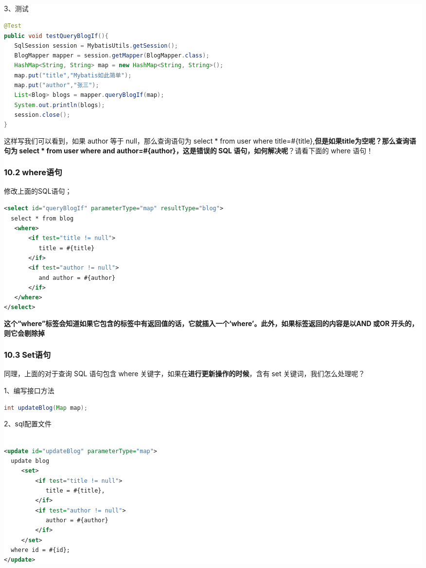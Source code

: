 3、测试

```java
@Test
public void testQueryBlogIf(){
   SqlSession session = MybatisUtils.getSession();
   BlogMapper mapper = session.getMapper(BlogMapper.class);
   HashMap<String, String> map = new HashMap<String, String>();
   map.put("title","Mybatis如此简单");
   map.put("author","张三");
   List<Blog> blogs = mapper.queryBlogIf(map);
   System.out.println(blogs);
   session.close();
}
```

这样写我们可以看到，如果 author 等于 null，那么查询语句为 select * from user where title=#{title},**但是如果title为空呢？那么查询语句为 select * from user where and author=#{author}，这是错误的 SQL 语句，如何解决呢**？请看下面的 where 语句！

### 10.2 where语句

修改上面的SQL语句；

```xml
<select id="queryBlogIf" parameterType="map" resultType="blog">
  select * from blog
   <where>
       <if test="title != null">
          title = #{title}
       </if>
       <if test="author != null">
          and author = #{author}
       </if>
   </where>
</select>
```

**这个“where”标签会知道如果它包含的标签中有返回值的话，它就插入一个‘where’。此外，如果标签返回的内容是以AND 或OR 开头的，则它会剔除掉**

### 10.3 Set语句

同理，上面的对于查询 SQL 语句包含 where 关键字，如果在**进行更新操作的时候**，含有 set 关键词，我们怎么处理呢？

1、编写接口方法

```java
int updateBlog(Map map);
```

2、sql配置文件

```xml

<update id="updateBlog" parameterType="map">
  update blog
     <set>
         <if test="title != null">
            title = #{title},
         </if>
         <if test="author != null">
            author = #{author}
         </if>
     </set>
  where id = #{id};
</update>
```
